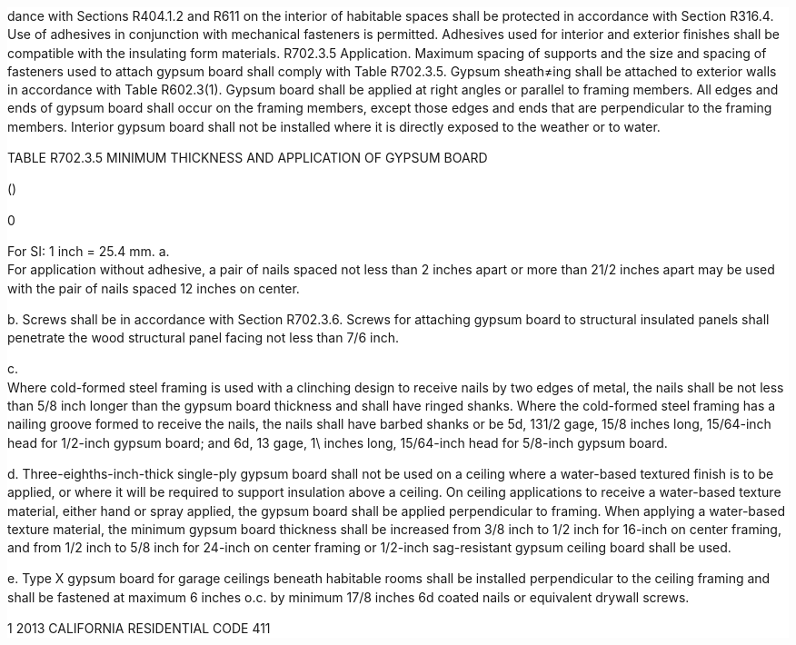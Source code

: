dance with Sections R404.1.2 and R611 on the interior of habitable spaces shall be protected in accordance with Section R316.4. Use of adhesives in conjunction with mechanical fasteners is permitted. Adhesives used for interior and exterior finishes shall be compatible with the insulating form materials.
R702.3.5 Application. Maximum spacing of supports and the size and spacing of fasteners used to attach gypsum board shall comply with Table R702.3.5. Gypsum sheath≠ing shall be attached to exterior walls in accordance with Table R602.3(1). Gypsum board shall be applied at right angles or parallel to framing members. All edges and ends of gypsum board shall occur on the framing members, except those edges and ends that are perpendicular to the framing members. Interior gypsum board shall not be installed where it is directly exposed to the weather or to water.



TABLE R702.3.5
MINIMUM THICKNESS AND APPLICATION OF GYPSUM BOARD


()

0




For SI: 1 inch = 25.4 mm.
a. 	
For application without adhesive, a pair of nails spaced not less than 2 inches apart or more than 21/2 inches apart may be used with the pair of nails spaced 12 inches on center.

b.
Screws shall be in accordance with Section R702.3.6. Screws for attaching gypsum board to structural insulated panels shall penetrate the wood structural panel facing not less than 7/6 inch.

c. 	
Where cold-formed steel framing is used with a clinching design to receive nails by two edges of metal, the nails shall be not less than 5/8 inch longer than the gypsum board thickness and shall have ringed shanks. Where the cold-formed steel framing has a nailing groove formed to receive the nails, the nails shall have barbed shanks or be 5d, 131/2 gage, 15/8 inches long, 15/64-inch head for 1/2-inch gypsum board; and 6d, 13 gage, 1\ inches long, 15/64-inch head for 5/8-inch gypsum board.

d.
Three-eighths-inch-thick single-ply gypsum board shall not be used on a ceiling where a water-based textured finish is to be applied, or where it will be required to support insulation above a ceiling. On ceiling applications to receive a water-based texture material, either hand or spray applied, the gypsum board shall be applied perpendicular to framing. When applying a water-based texture material, the minimum gypsum board thickness shall be increased from 3/8 inch to 1/2 inch for 16-inch on center framing, and from 1/2 inch to 5/8 inch for 24-inch on center framing or 1/2-inch sag-resistant gypsum ceiling board shall be used.

e.
Type X gypsum board for garage ceilings beneath habitable rooms shall be installed perpendicular to the ceiling framing and shall be fastened at maximum 6 inches o.c. by minimum 17/8 inches 6d coated nails or equivalent drywall screws.


1
2013 CALIFORNIA RESIDENTIAL CODE 	411

